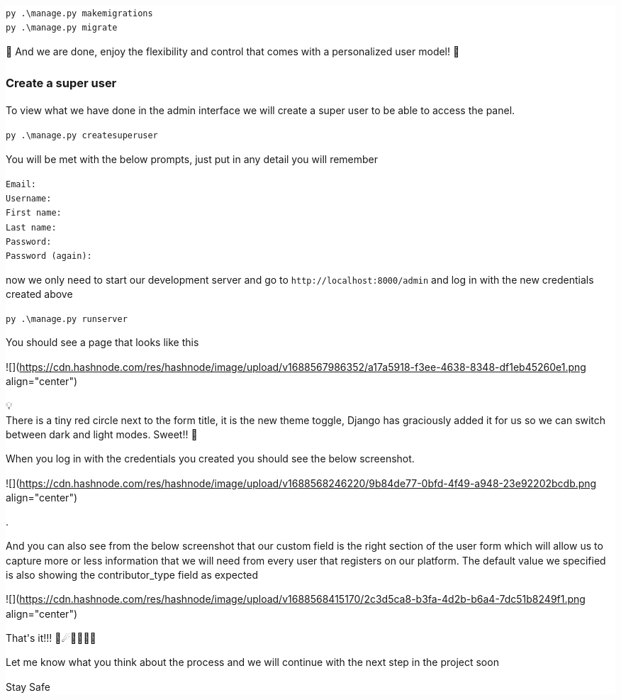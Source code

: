 ```python
py .\manage.py makemigrations
py .\manage.py migrate
```

🎉 And we are done, enjoy the flexibility and control that comes with a personalized user model! 🎉

### Create a super user

To view what we have done in the admin interface we will create a super user to be able to access the panel.

```python
py .\manage.py createsuperuser
```

You will be met with the below prompts, just put in any detail you will remember

```python
Email:
Username:
First name:
Last name:
Password:
Password (again):
```

now we only need to start our development server and go to `http://localhost:8000/admin` and log in with the new credentials created above

```python
py .\manage.py runserver
```

You should see a page that looks like this

![](https://cdn.hashnode.com/res/hashnode/image/upload/v1688567986352/a17a5918-f3ee-4638-8348-df1eb45260e1.png align="center")

<div data-node-type="callout">
<div data-node-type="callout-emoji">💡</div>
<div data-node-type="callout-text">There is a tiny red circle next to the form title, it is the new theme toggle, Django has graciously added it for us so we can switch between dark and light modes. Sweet!! 🤤</div>
</div>

When you log in with the credentials you created you should see the below screenshot.

![](https://cdn.hashnode.com/res/hashnode/image/upload/v1688568246220/9b84de77-0bfd-4f49-a948-23e92202bcdb.png align="center")

.

And you can also see from the below screenshot that our custom field is the right section of the user form which will allow us to capture more or less information that we will need from every user that registers on our platform. The default value we specified is also showing the contributor\_type field as expected

![](https://cdn.hashnode.com/res/hashnode/image/upload/v1688568415170/2c3d5ca8-b3fa-4d2b-b6a4-7dc51b8249f1.png align="center")

That's it!!! 🌠☄💪🏽💪🏽

Let me know what you think about the process and we will continue with the next step in the project soon  

Stay Safe